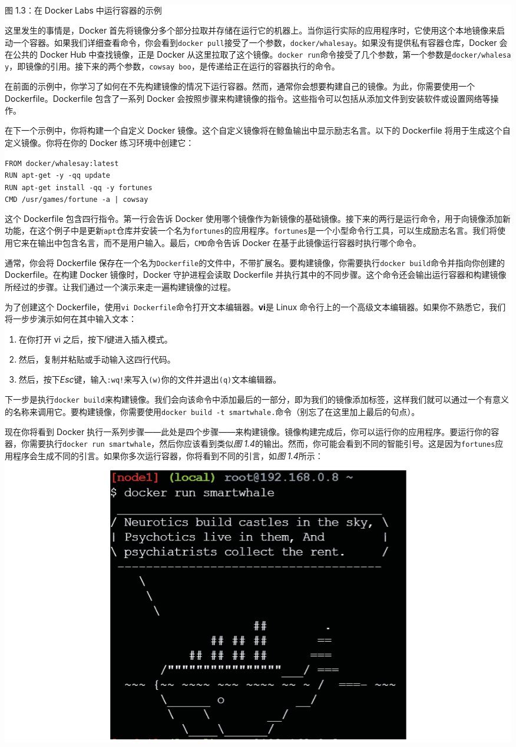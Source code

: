 图 1.3：在 Docker Labs 中运行容器的示例

这里发生的事情是，Docker 首先将镜像分多个部分拉取并存储在运行它的机器上。当你运行实际的应用程序时，它使用这个本地镜像来启动一个容器。如果我们详细查看命令，你会看到`docker pull`接受了一个参数，`docker/whalesay`。如果没有提供私有容器仓库，Docker 会在公共的 Docker Hub 中查找镜像，正是 Docker 从这里拉取了这个镜像。`docker run`命令接受了几个参数，第一个参数是`docker/whalesay`，即镜像的引用。接下来的两个参数，`cowsay boo`，是传递给正在运行的容器执行的命令。

在前面的示例中，你学习了如何在不先构建镜像的情况下运行容器。然而，通常你会想要构建自己的镜像。为此，你需要使用一个 Dockerfile。Dockerfile 包含了一系列 Docker 会按照步骤来构建镜像的指令。这些指令可以包括从添加文件到安装软件或设置网络等操作。

在下一个示例中，你将构建一个自定义 Docker 镜像。这个自定义镜像将在鲸鱼输出中显示励志名言。以下的 Dockerfile 将用于生成这个自定义镜像。你将在你的 Docker 练习环境中创建它：

```
FROM docker/whalesay:latest
RUN apt-get -y -qq update
RUN apt-get install -qq -y fortunes
CMD /usr/games/fortune -a | cowsay
```

这个 Dockerfile 包含四行指令。第一行会告诉 Docker 使用哪个镜像作为新镜像的基础镜像。接下来的两行是运行命令，用于向镜像添加新功能，在这个例子中是更新`apt`仓库并安装一个名为`fortunes`的应用程序。`fortunes`是一个小型命令行工具，可以生成励志名言。我们将使用它来在输出中包含名言，而不是用户输入。最后，`CMD`命令告诉 Docker 在基于此镜像运行容器时执行哪个命令。

通常，你会将 Dockerfile 保存在一个名为`Dockerfile`的文件中，不带扩展名。要构建镜像，你需要执行`docker build`命令并指向你创建的 Dockerfile。在构建 Docker 镜像时，Docker 守护进程会读取 Dockerfile 并执行其中的不同步骤。这个命令还会输出运行容器和构建镜像所经过的步骤。让我们通过一个演示来走一遍构建镜像的过程。

为了创建这个 Dockerfile，使用`vi Dockerfile`命令打开文本编辑器。**vi**是 Linux 命令行上的一个高级文本编辑器。如果你不熟悉它，我们将一步步演示如何在其中输入文本：

1.  在你打开 vi 之后，按下*I*键进入插入模式。

1.  然后，复制并粘贴或手动输入这四行代码。

1.  然后，按下*Esc*键，输入`:wq!`来写入`(w)`你的文件并退出`(q)`文本编辑器。

下一步是执行`docker build`来构建镜像。我们会向该命令中添加最后的一部分，即为我们的镜像添加标签，这样我们就可以通过一个有意义的名称来调用它。要构建镜像，你需要使用`docker build -t smartwhale.`命令（别忘了在这里加上最后的句点）。

现在你将看到 Docker 执行一系列步骤——此处是四个步骤——来构建镜像。镜像构建完成后，你可以运行你的应用程序。要运行你的容器，你需要执行`docker run smartwhale`，然后你应该看到类似*图 1.4*的输出。然而，你可能会看到不同的智能引号。这是因为`fortunes`应用程序会生成不同的引言。如果你多次运行容器，你将看到不同的引言，如*图 1.4*所示：

![使用 docker run 命令运行自定义容器](img/B17338_01_04.jpg)
